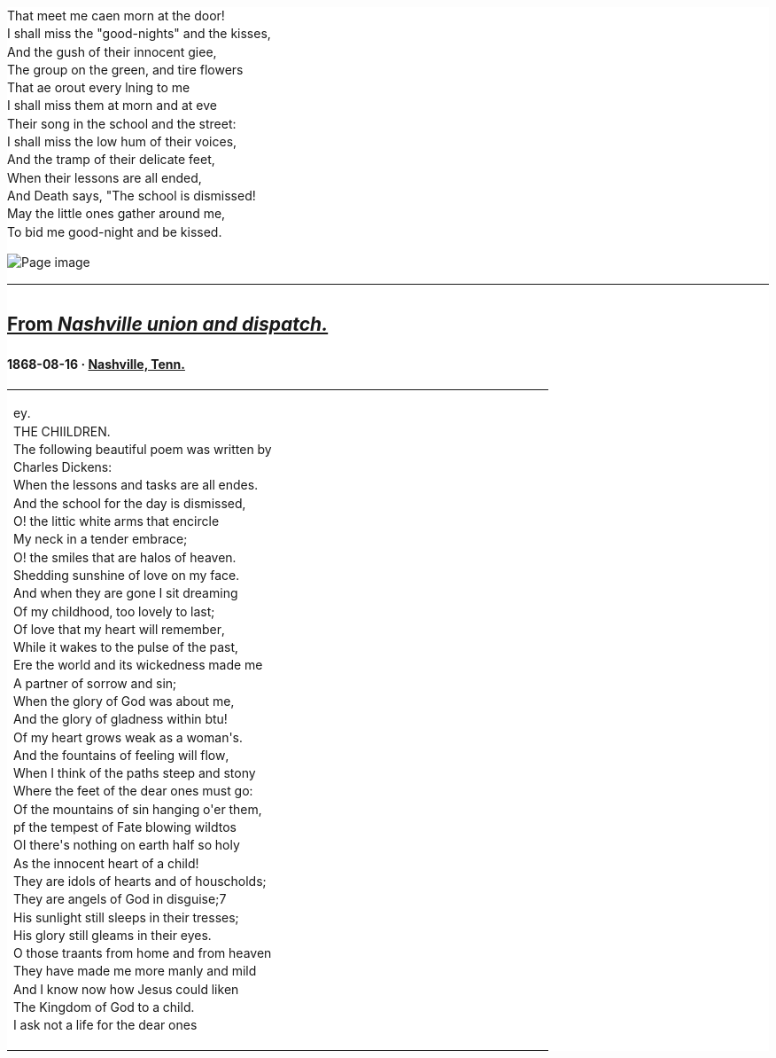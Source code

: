 That meet me caen morn at the door!  
I shall miss the &quot;good-nights&quot; and the kisses,  
And the gush of their innocent giee,  
The group on the green, and tire flowers  
That ae orout every lning to me  
I shall miss them at morn and at eve  
Their song in the school and the street:  
I shall miss the low hum of their voices,  
And the tramp of their delicate feet,  
When their lessons are all ended,  
And Death says, &quot;The school is dismissed!  
May the little ones gather around me,  
To bid me good-night and be kissed.  

</td><td style="width: 50%; max-height: 75%; margin: auto; display: block;">
<img alt="Page image" src="https://tile.loc.gov/image-services/iiif/service:ndnp:tu:batch_tu_bonnielou_ver01:data:sn83045160:00200292984:1868081601:0208/pct:6.717728,27.679865,10.882400,22.778851/!600,600/0/default.jpg"/>
</td>
</tr></table>

---

## [From _Nashville union and dispatch._](https://www.loc.gov/resource/sn85038521/1868-08-16/ed-1/?sp=4)

#### 1868-08-16 &middot; [Nashville, Tenn.](http://dbpedia.org/resource/Nashville%2C_Tennessee)

<table style="width: 100%;"><tr><td style="width: 50%">

ey.  
THE CHIILDREN.  
The following beautiful poem was written by  
Charles Dickens:  
When the lessons and tasks are all endes.  
And the school for the day is dismissed,  
O! the littic white arms that encircle  
My neck in a tender embrace;  
O! the smiles that are halos of heaven.  
Shedding sunshine of love on my face.  
And when they are gone I sit dreaming  
Of my childhood, too lovely to last;  
Of love that my heart will remember,  
While it wakes to the pulse of the past,  
Ere the world and its wickedness made me  
A partner of sorrow and sin;  
When the glory of God was about me,  
And the glory of gladness within btu!  
Of my heart grows weak as a woman&#x27;s.  
And the fountains of feeling will flow,  
When I think of the paths steep and stony  
Where the feet of the dear ones must go:  
Of the mountains of sin hanging o&#x27;er them,  
pf the tempest of Fate blowing wildtos  
OI there&#x27;s nothing on earth half so holy  
As the innocent heart of a child!  
They are idols of hearts and of houscholds;  
They are angels of God in disguise;7  
His sunlight still sleeps in their tresses;  
His glory still gleams in their eyes.  
O those traants from home and from heaven  
They have made me more manly and mild  
And I know now how Jesus could liken  
The Kingdom of God to a child.  
I ask not a life for the dear ones  